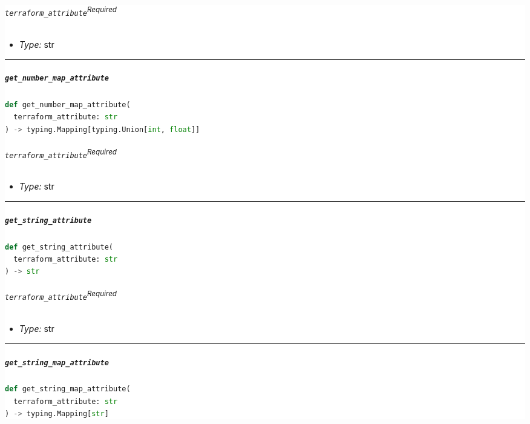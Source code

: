 ###### `terraform_attribute`<sup>Required</sup> <a name="terraform_attribute" id="@cdktf/provider-kubernetes.clusterRoleBindingV1.ClusterRoleBindingV1.getNumberListAttribute.parameter.terraformAttribute"></a>

- *Type:* str

---

##### `get_number_map_attribute` <a name="get_number_map_attribute" id="@cdktf/provider-kubernetes.clusterRoleBindingV1.ClusterRoleBindingV1.getNumberMapAttribute"></a>

```python
def get_number_map_attribute(
  terraform_attribute: str
) -> typing.Mapping[typing.Union[int, float]]
```

###### `terraform_attribute`<sup>Required</sup> <a name="terraform_attribute" id="@cdktf/provider-kubernetes.clusterRoleBindingV1.ClusterRoleBindingV1.getNumberMapAttribute.parameter.terraformAttribute"></a>

- *Type:* str

---

##### `get_string_attribute` <a name="get_string_attribute" id="@cdktf/provider-kubernetes.clusterRoleBindingV1.ClusterRoleBindingV1.getStringAttribute"></a>

```python
def get_string_attribute(
  terraform_attribute: str
) -> str
```

###### `terraform_attribute`<sup>Required</sup> <a name="terraform_attribute" id="@cdktf/provider-kubernetes.clusterRoleBindingV1.ClusterRoleBindingV1.getStringAttribute.parameter.terraformAttribute"></a>

- *Type:* str

---

##### `get_string_map_attribute` <a name="get_string_map_attribute" id="@cdktf/provider-kubernetes.clusterRoleBindingV1.ClusterRoleBindingV1.getStringMapAttribute"></a>

```python
def get_string_map_attribute(
  terraform_attribute: str
) -> typing.Mapping[str]
```
